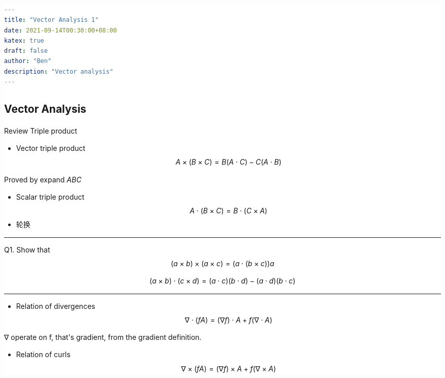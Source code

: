```yaml
---
title: "Vector Analysis 1"
date: 2021-09-14T00:30:00+08:00
katex: true
draft: false
author: "Ben"
description: "Vector analysis"
---
```



## Vector Analysis
Review
Triple product

* Vector triple product
$$
A \times (B\times C) = B(A \cdot C) - C (A \cdot B)
$$

Proved by expand $ABC$

* Scalar triple product
$$
A \cdot (B \times C) = B \cdot(C \times A)
$$
* 轮换


----


Q1. Show that
$$
(a \times b) \times (a\times c) = (a \cdot(b\times c))a
$$

$$
(a \times b) \cdot (c\times d) = (a \cdot c)(b \cdot d) - (a \cdot d)(b \cdot c)
$$

---

* Relation of divergences
$$
\nabla \cdot (fA) = (\nabla f) \cdot A + f(\nabla \cdot A)
$$

$\nabla$ operate on f, that's gradient, from the gradient definition.

* Relation of curls
$$
\nabla \times (fA) = (\nabla f) \times A + f(\nabla \times A)
$$
